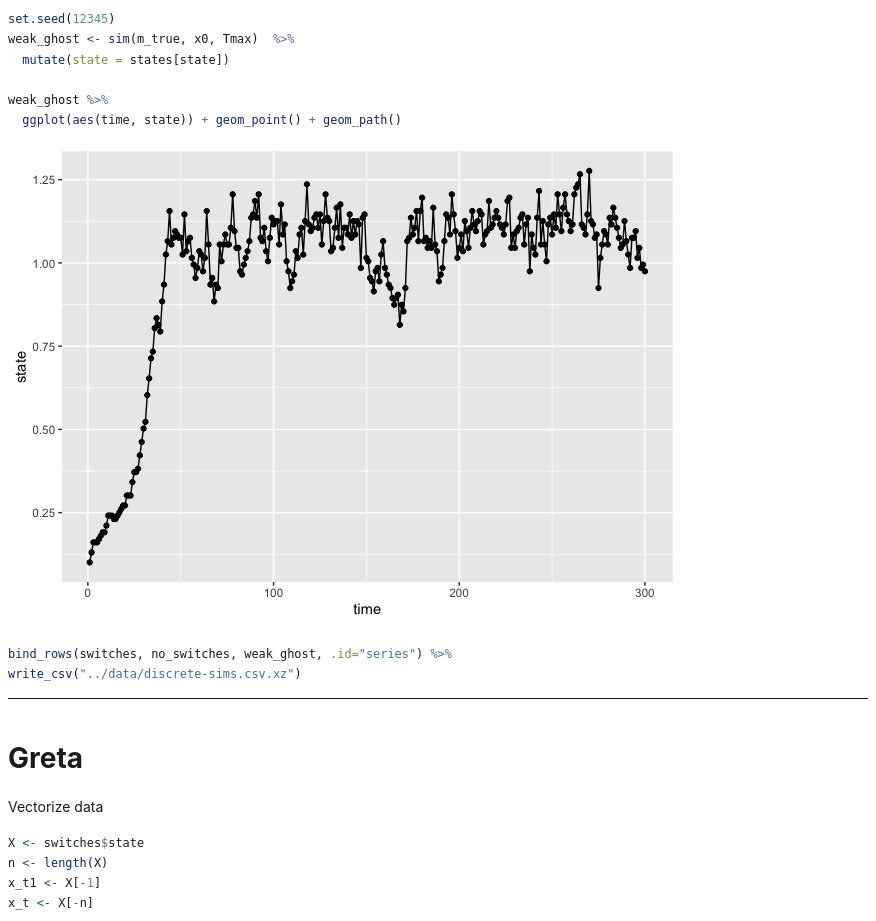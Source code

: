 ``` r
set.seed(12345)
weak_ghost <- sim(m_true, x0, Tmax)  %>% 
  mutate(state = states[state])

weak_ghost %>% 
  ggplot(aes(time, state)) + geom_point() + geom_path() 
```

![](discrete-sims_files/figure-gfm/unnamed-chunk-14-1.png)

``` r
bind_rows(switches, no_switches, weak_ghost, .id="series") %>%
write_csv("../data/discrete-sims.csv.xz")
```

-----

# Greta

Vectorize data

``` r
X <- switches$state
n <- length(X)
x_t1 <- X[-1]
x_t <- X[-n] 
```
